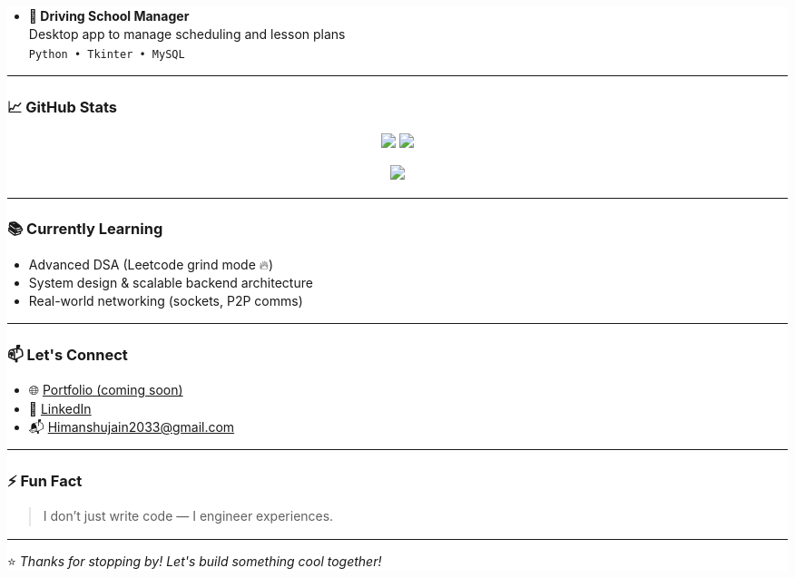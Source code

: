 - **🚗 Driving School Manager**  
  Desktop app to manage scheduling and lesson plans  
  `Python • Tkinter • MySQL`

---

### 📈 GitHub Stats

<p align="center">
  <img src="https://github-readme-stats.vercel.app/api?username=trufurs&show_icons=true&theme=tokyonight" width="48%"/>
  <img src="https://streak-stats.demolab.com?user=trufurs&theme=tokyonight&hide_border=true" width="48%"/>
</p>
<p align="center">
  <img src="https://github-readme-stats.vercel.app/api/top-langs/?username=trufurs&layout=compact&theme=tokyonight" width="50%"/>
</p>

---

### 📚 Currently Learning

- Advanced DSA (Leetcode grind mode 🔥)
- System design & scalable backend architecture
- Real-world networking (sockets, P2P comms)

---

### 📫 Let's Connect

- 🌐 [Portfolio (coming soon)]()
- 💼 [LinkedIn](https://linkedin.com/in/trufurs)
- 📬 Himanshujain2033@gmail.com

---

### ⚡ Fun Fact

> I don’t just write code — I engineer experiences.

---

⭐️ _Thanks for stopping by! Let's build something cool together!_



